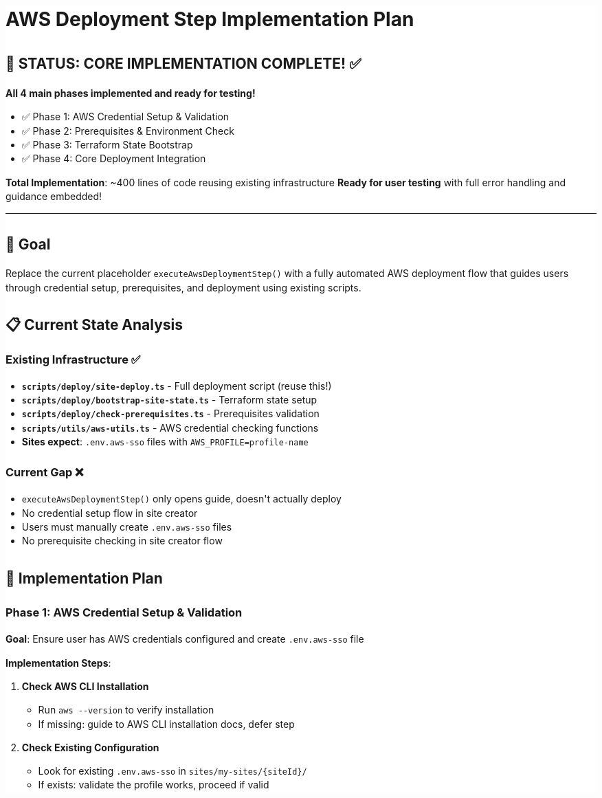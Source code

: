 # AWS Deployment Step Implementation Plan

## 🎉 STATUS: CORE IMPLEMENTATION COMPLETE! ✅

**All 4 main phases implemented and ready for testing!**
- ✅ Phase 1: AWS Credential Setup & Validation  
- ✅ Phase 2: Prerequisites & Environment Check
- ✅ Phase 3: Terraform State Bootstrap
- ✅ Phase 4: Core Deployment Integration

**Total Implementation**: ~400 lines of code reusing existing infrastructure
**Ready for user testing** with full error handling and guidance embedded!

---

## 🎯 Goal
Replace the current placeholder `executeAwsDeploymentStep()` with a fully automated AWS deployment flow that guides users through credential setup, prerequisites, and deployment using existing scripts.

## 📋 Current State Analysis

### Existing Infrastructure ✅
- **`scripts/deploy/site-deploy.ts`** - Full deployment script (reuse this!)
- **`scripts/deploy/bootstrap-site-state.ts`** - Terraform state setup
- **`scripts/deploy/check-prerequisites.ts`** - Prerequisites validation
- **`scripts/utils/aws-utils.ts`** - AWS credential checking functions
- **Sites expect**: `.env.aws-sso` files with `AWS_PROFILE=profile-name`

### Current Gap ❌
- `executeAwsDeploymentStep()` only opens guide, doesn't actually deploy
- No credential setup flow in site creator
- Users must manually create `.env.aws-sso` files
- No prerequisite checking in site creator flow

## 🚀 Implementation Plan

### Phase 1: AWS Credential Setup & Validation
**Goal**: Ensure user has AWS credentials configured and create `.env.aws-sso` file

**Implementation Steps**:
1. **Check AWS CLI Installation**
   - Run `aws --version` to verify installation
   - If missing: guide to AWS CLI installation docs, defer step

2. **Check Existing Configuration**
   - Look for existing `.env.aws-sso` in `sites/my-sites/{siteId}/`
   - If exists: validate the profile works, proceed if valid
